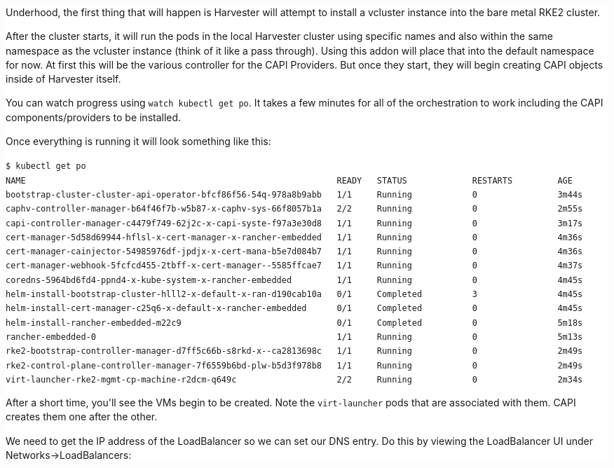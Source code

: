 Underhood, the first thing that will happen is Harvester will attempt to install a vcluster instance into the bare metal RKE2 cluster.

After the cluster starts, it will run the pods in the local Harvester cluster using specific names and also within the same namespace as the vcluster instance (think of it like a pass through). Using this addon will place that into the default namespace for now. At first this will be the various controller for the CAPI Providers. But once they start, they will begin creating CAPI objects inside of Harvester itself.

You can watch progress using `watch kubectl get po`. It takes a few minutes for all of the orchestration to work including the CAPI components/providers to be installed. 

Once everything is running it will look something like this:
```console
$ kubectl get po
NAME                                                              READY   STATUS             RESTARTS         AGE
bootstrap-cluster-cluster-api-operator-bfcf86f56-54q-978a8b9abb   1/1     Running            0                3m44s
caphv-controller-manager-b64f46f7b-w5b87-x-caphv-sys-66f8057b1a   2/2     Running            0                2m55s
capi-controller-manager-c4479f749-62j2c-x-capi-syste-f97a3e30d8   1/1     Running            0                3m17s
cert-manager-5d58d69944-hflsl-x-cert-manager-x-rancher-embedded   1/1     Running            0                4m36s
cert-manager-cainjector-54985976df-jpdjx-x-cert-mana-b5e7d084b7   1/1     Running            0                4m36s
cert-manager-webhook-5fcfcd455-2tbff-x-cert-manager--5585ffcae7   1/1     Running            0                4m37s
coredns-5964bd6fd4-ppnd4-x-kube-system-x-rancher-embedded         1/1     Running            0                4m45s
helm-install-bootstrap-cluster-hlll2-x-default-x-ran-d190cab10a   0/1     Completed          3                4m45s
helm-install-cert-manager-c25q6-x-default-x-rancher-embedded      0/1     Completed          0                4m45s
helm-install-rancher-embedded-m22c9                               0/1     Completed          0                5m18s
rancher-embedded-0                                                1/1     Running            0                5m13s
rke2-bootstrap-controller-manager-d7ff5c66b-s8rkd-x--ca2813698c   1/1     Running            0                2m49s
rke2-control-plane-controller-manager-7f6559b6bd-plw-b5d3f978b8   1/1     Running            0                2m49s
virt-launcher-rke2-mgmt-cp-machine-r2dcm-q649c                    2/2     Running            0                2m34s
```

After a short time, you'll see the VMs begin to be created. Note the `virt-launcher` pods that are associated with them. CAPI creates them one after the other.

We need to get the IP address of the LoadBalancer so we can set our DNS entry. Do this by viewing the LoadBalancer UI under Networks->LoadBalancers: